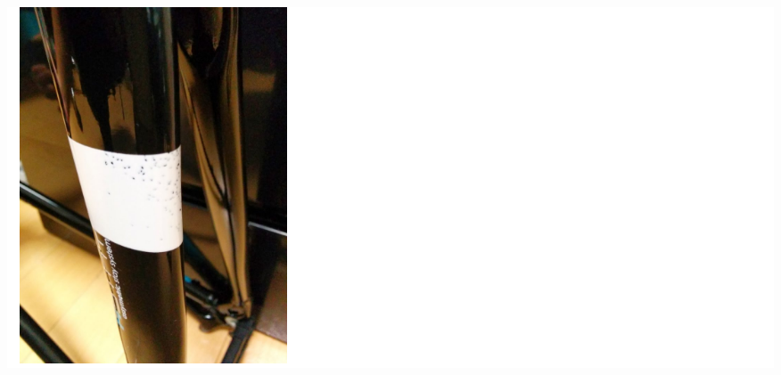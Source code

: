   <a href="/wp-content/uploads/2014/01/IMG_20140110_234313-768x1024.jpg" imageanchor="1" style="margin-left: 1em; margin-right: 1em;"><img border="0" src="/wp-content/uploads/2014/01/IMG_20140110_234313-768x1024.jpg" height="400" width="300" /></a>
</div>
